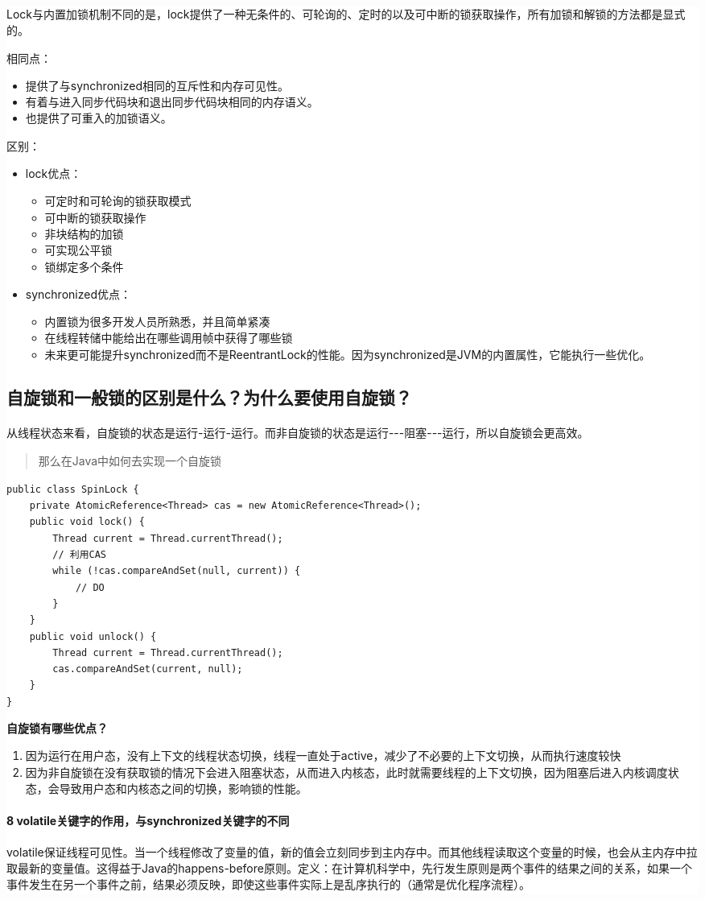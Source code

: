 

Lock与内置加锁机制不同的是，lock提供了一种无条件的、可轮询的、定时的以及可中断的锁获取操作，所有加锁和解锁的方法都是显式的。

相同点：

- 提供了与synchronized相同的互斥性和内存可见性。
- 有着与进入同步代码块和退出同步代码块相同的内存语义。
- 也提供了可重入的加锁语义。

区别：

- lock优点：
	- 可定时和可轮询的锁获取模式
	- 可中断的锁获取操作
	- 非块结构的加锁
	- 可实现公平锁
	- 锁绑定多个条件
	
- synchronized优点：
	- 内置锁为很多开发人员所熟悉，并且简单紧凑
	- 在线程转储中能给出在哪些调用帧中获得了哪些锁
	- 未来更可能提升synchronized而不是ReentrantLock的性能。因为synchronized是JVM的内置属性，它能执行一些优化。

## 自旋锁和一般锁的区别是什么？为什么要使用自旋锁？

从线程状态来看，自旋锁的状态是运行-运行-运行。而非自旋锁的状态是运行---阻塞---运行，所以自旋锁会更高效。

> 那么在Java中如何去实现一个自旋锁

```
public class SpinLock {
    private AtomicReference<Thread> cas = new AtomicReference<Thread>();
    public void lock() {
        Thread current = Thread.currentThread();
        // 利用CAS
        while (!cas.compareAndSet(null, current)) {
            // DO 
        }
    }
    public void unlock() {
        Thread current = Thread.currentThread();
        cas.compareAndSet(current, null);
    }
}
```

**自旋锁有哪些优点？**

1. 因为运行在用户态，没有上下文的线程状态切换，线程一直处于active，减少了不必要的上下文切换，从而执行速度较快
2. 因为非自旋锁在没有获取锁的情况下会进入阻塞状态，从而进入内核态，此时就需要线程的上下文切换，因为阻塞后进入内核调度状态，会导致用户态和内核态之间的切换，影响锁的性能。

#### 8 volatile关键字的作用，与synchronized关键字的不同

volatile保证线程可见性。当一个线程修改了变量的值，新的值会立刻同步到主内存中。而其他线程读取这个变量的时候，也会从主内存中拉取最新的变量值。这得益于Java的happens-before原则。定义：在计算机科学中，先行发生原则是两个事件的结果之间的关系，如果一个事件发生在另一个事件之前，结果必须反映，即使这些事件实际上是乱序执行的（通常是优化程序流程）。
